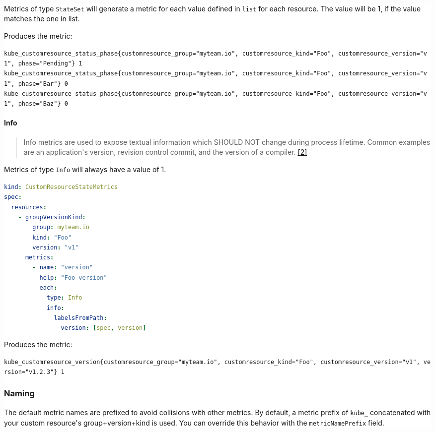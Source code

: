 ```yaml
```

Metrics of type `StateSet` will generate a metric for each value defined in `list` for each resource.
The value will be 1, if the value matches the one in list.

Produces the metric:

```prometheus
kube_customresource_status_phase{customresource_group="myteam.io", customresource_kind="Foo", customresource_version="v1", phase="Pending"} 1
kube_customresource_status_phase{customresource_group="myteam.io", customresource_kind="Foo", customresource_version="v1", phase="Bar"} 0
kube_customresource_status_phase{customresource_group="myteam.io", customresource_kind="Foo", customresource_version="v1", phase="Baz"} 0
```

#### Info

> Info metrics are used to expose textual information which SHOULD NOT change during process lifetime. Common examples are an application's version, revision control commit, and the version of a compiler. [[2]](https://github.com/prometheus/OpenMetrics/blob/v1.0.0/specification/OpenMetrics.md#info)

Metrics of type `Info` will always have a value of 1.

```yaml
kind: CustomResourceStateMetrics
spec:
  resources:
    - groupVersionKind:
        group: myteam.io
        kind: "Foo"
        version: "v1"
      metrics:
        - name: "version"
          help: "Foo version"
          each:
            type: Info
            info:
              labelsFromPath:
                version: [spec, version]
```

Produces the metric:

```prometheus
kube_customresource_version{customresource_group="myteam.io", customresource_kind="Foo", customresource_version="v1", version="v1.2.3"} 1
```

### Naming

The default metric names are prefixed to avoid collisions with other metrics.
By default, a metric prefix of `kube_` concatenated with your custom resource's group+version+kind is used.
You can override this behavior with the `metricNamePrefix` field.


[vlog]: https://github.com/go-logr/logr#why-v-levels